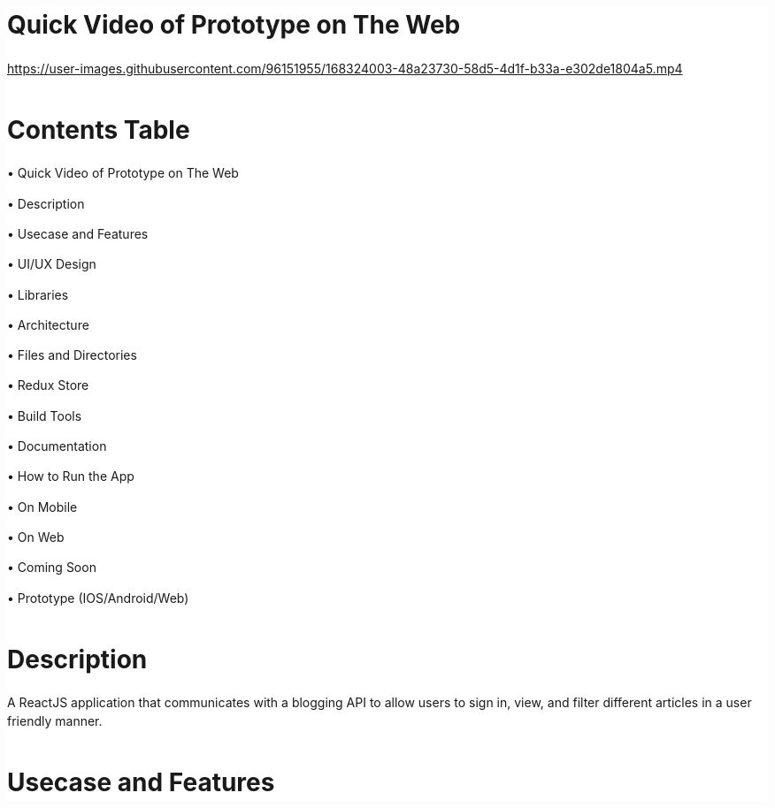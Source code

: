 # Quick Video of Prototype on The Web

https://user-images.githubusercontent.com/96151955/168324003-48a23730-58d5-4d1f-b33a-e302de1804a5.mp4


# Contents Table

• Quick Video of Prototype on The Web

• Description

• Usecase and Features 

• UI/UX Design

• Libraries

• Architecture

  • Files and Directories
  
  • Redux Store 

• Build Tools

• Documentation

• How to Run the App

• On Mobile

• On Web

• Coming Soon

• Prototype (IOS/Android/Web) 

# Description

A ReactJS application that communicates with a blogging API to allow users to sign in, view, and filter different articles in a user friendly manner. 

# Usecase and Features 
